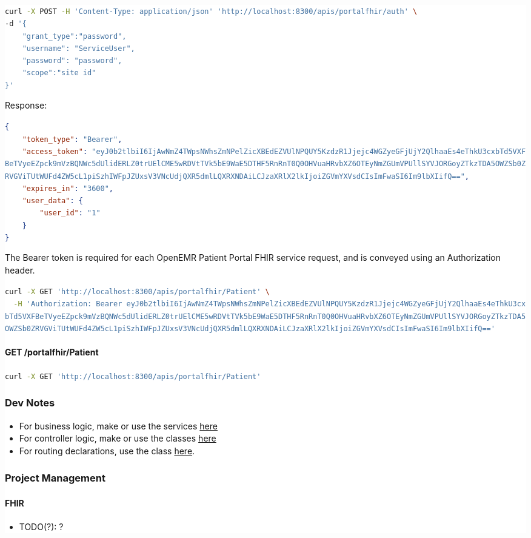 ```sh
curl -X POST -H 'Content-Type: application/json' 'http://localhost:8300/apis/portalfhir/auth' \
-d '{
    "grant_type":"password",
    "username": "ServiceUser",
    "password": "password",
    "scope":"site id"
}'
```
Response:
```json
{
    "token_type": "Bearer",
    "access_token": "eyJ0b2tlbiI6IjAwNmZ4TWpsNWhsZmNPelZicXBEdEZVUlNPQUY5KzdzR1Jjejc4WGZyeGFjUjY2QlhaaEs4eThkU3cxbTd5VXFBeTVyeEZpck9mVzBQNWc5dUlidERLZ0trUElCME5wRDVtTVk5bE9WaE5DTHF5RnRnT0Q0OHVuaHRvbXZ6OTEyNmZGUmVPUllSYVJORGoyZTkzTDA5OWZSb0ZRVGViTUtWUFd4ZW5cL1piSzhIWFpJZUxsV3VNcUdjQXR5dmlLQXRXNDAiLCJzaXRlX2lkIjoiZGVmYXVsdCIsImFwaSI6Im9lbXIifQ==",
    "expires_in": "3600",
    "user_data": {
        "user_id": "1"
    }
}
```
The Bearer token is required for each OpenEMR Patient Portal FHIR service request, and is conveyed using an Authorization header.

```sh
curl -X GET 'http://localhost:8300/apis/portalfhir/Patient' \
  -H 'Authorization: Bearer eyJ0b2tlbiI6IjAwNmZ4TWpsNWhsZmNPelZicXBEdEZVUlNPQUY5KzdzR1Jjejc4WGZyeGFjUjY2QlhaaEs4eThkU3cxbTd5VXFBeTVyeEZpck9mVzBQNWc5dUlidERLZ0trUElCME5wRDVtTVk5bE9WaE5DTHF5RnRnT0Q0OHVuaHRvbXZ6OTEyNmZGUmVPUllSYVJORGoyZTkzTDA5OWZSb0ZRVGViTUtWUFd4ZW5cL1piSzhIWFpJZUxsV3VNcUdjQXR5dmlLQXRXNDAiLCJzaXRlX2lkIjoiZGVmYXVsdCIsImFwaSI6Im9lbXIifQ=='
```

#### GET /portalfhir/Patient

```sh
curl -X GET 'http://localhost:8300/apis/portalfhir/Patient'
```

### Dev Notes

- For business logic, make or use the services [here](src/Services/FHIR)
- For controller logic, make or use the classes [here](src/RestControllers/FHIR)
- For routing declarations, use the class [here](_rest_routes.inc.php).


### Project Management

#### FHIR
- TODO(?): ?
